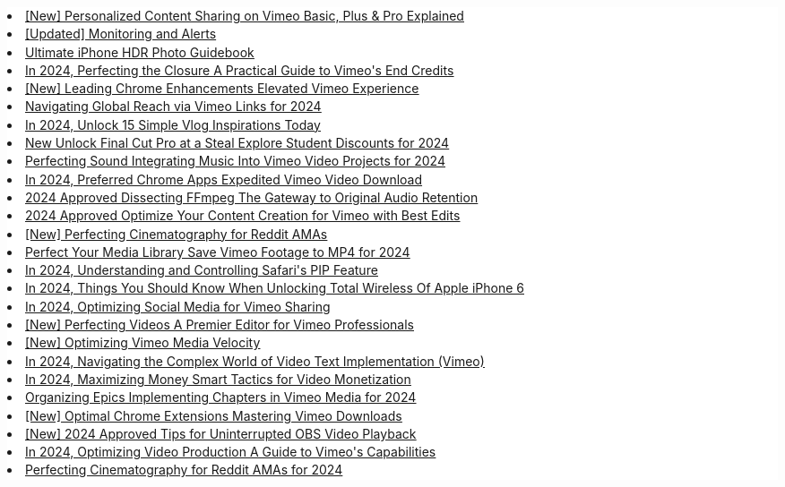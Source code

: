 <li><a href="https://vimeo-videos.techidaily.com/new-personalized-content-sharing-on-vimeo-basic-plus-and-pro-explained/"><u>[New] Personalized Content Sharing on Vimeo  Basic, Plus & Pro Explained</u></a></li>
<li><a href="https://vimeo-videos.techidaily.com/updated-monitoring-and-alerts/"><u>[Updated] Monitoring and Alerts</u></a></li>
<li><a href="https://extra-lessons.techidaily.com/ultimate-iphone-hdr-photo-guidebook/"><u>Ultimate iPhone HDR Photo Guidebook</u></a></li>
<li><a href="https://vimeo-videos.techidaily.com/in-2024-perfecting-the-closure-a-practical-guide-to-vimeos-end-credits/"><u>In 2024, Perfecting the Closure  A Practical Guide to Vimeo's End Credits</u></a></li>
<li><a href="https://vimeo-videos.techidaily.com/new-leading-chrome-enhancements-elevated-vimeo-experience/"><u>[New] Leading Chrome Enhancements  Elevated Vimeo Experience</u></a></li>
<li><a href="https://vimeo-videos.techidaily.com/navigating-global-reach-via-vimeo-links-for-2024/"><u>Navigating Global Reach via Vimeo Links for 2024</u></a></li>
<li><a href="https://some-skills.techidaily.com/in-2024-unlock-15-simple-vlog-inspirations-today/"><u>In 2024, Unlock 15 Simple Vlog Inspirations Today</u></a></li>
<li><a href="https://video-content-creator.techidaily.com/new-unlock-final-cut-pro-at-a-steal-explore-student-discounts-for-2024/"><u>New Unlock Final Cut Pro at a Steal Explore Student Discounts for 2024</u></a></li>
<li><a href="https://vimeo-videos.techidaily.com/perfecting-sound-integrating-music-into-vimeo-video-projects-for-2024/"><u>Perfecting Sound  Integrating Music Into Vimeo Video Projects for 2024</u></a></li>
<li><a href="https://vimeo-videos.techidaily.com/in-2024-preferred-chrome-apps-expedited-vimeo-video-download/"><u>In 2024, Preferred Chrome Apps  Expedited Vimeo Video Download</u></a></li>
<li><a href="https://fox-friendly.techidaily.com/2024-approved-dissecting-ffmpeg-the-gateway-to-original-audio-retention/"><u>2024 Approved  Dissecting FFmpeg  The Gateway to Original Audio Retention</u></a></li>
<li><a href="https://vimeo-videos.techidaily.com/2024-approved-optimize-your-content-creation-for-vimeo-with-best-edits/"><u>2024 Approved  Optimize Your Content Creation for Vimeo with Best Edits</u></a></li>
<li><a href="https://vimeo-videos.techidaily.com/new-perfecting-cinematography-for-reddit-amas/"><u>[New] Perfecting Cinematography for Reddit AMAs</u></a></li>
<li><a href="https://vimeo-videos.techidaily.com/perfect-your-media-library-save-vimeo-footage-to-mp4-for-2024/"><u>Perfect Your Media Library  Save Vimeo Footage to MP4 for 2024</u></a></li>
<li><a href="https://some-guidance.techidaily.com/in-2024-understanding-and-controlling-safaris-pip-feature/"><u>In 2024, Understanding and Controlling Safari's PIP Feature</u></a></li>
<li><a href="https://ios-unlock.techidaily.com/in-2024-things-you-should-know-when-unlocking-total-wireless-of-apple-iphone-6-by-drfone-ios/"><u>In 2024, Things You Should Know When Unlocking Total Wireless Of Apple iPhone 6</u></a></li>
<li><a href="https://vimeo-videos.techidaily.com/in-2024-optimizing-social-media-for-vimeo-sharing/"><u>In 2024, Optimizing Social Media for Vimeo Sharing</u></a></li>
<li><a href="https://vimeo-videos.techidaily.com/new-perfecting-videos-a-premier-editor-for-vimeo-professionals/"><u>[New] Perfecting Videos  A Premier Editor for Vimeo Professionals</u></a></li>
<li><a href="https://vimeo-videos.techidaily.com/new-optimizing-vimeo-media-velocity/"><u>[New] Optimizing Vimeo Media Velocity</u></a></li>
<li><a href="https://vimeo-videos.techidaily.com/in-2024-navigating-the-complex-world-of-video-text-implementation-vimeo/"><u>In 2024, Navigating the Complex World of Video Text Implementation (Vimeo)</u></a></li>
<li><a href="https://vimeo-videos.techidaily.com/in-2024-maximizing-money-smart-tactics-for-video-monetization/"><u>In 2024, Maximizing Money  Smart Tactics for Video Monetization</u></a></li>
<li><a href="https://vimeo-videos.techidaily.com/organizing-epics-implementing-chapters-in-vimeo-media-for-2024/"><u>Organizing Epics  Implementing Chapters in Vimeo Media for 2024</u></a></li>
<li><a href="https://vimeo-videos.techidaily.com/new-optimal-chrome-extensions-mastering-vimeo-downloads/"><u>[New] Optimal Chrome Extensions  Mastering Vimeo Downloads</u></a></li>
<li><a href="https://screen-mirroring-recording.techidaily.com/new-2024-approved-tips-for-uninterrupted-obs-video-playback/"><u>[New] 2024 Approved  Tips for Uninterrupted OBS Video Playback</u></a></li>
<li><a href="https://vimeo-videos.techidaily.com/in-2024-optimizing-video-production-a-guide-to-vimeos-capabilities/"><u>In 2024, Optimizing Video Production  A Guide to Vimeo's Capabilities</u></a></li>
<li><a href="https://vimeo-videos.techidaily.com/perfecting-cinematography-for-reddit-amas-for-2024/"><u>Perfecting Cinematography for Reddit AMAs for 2024</u></a></li>